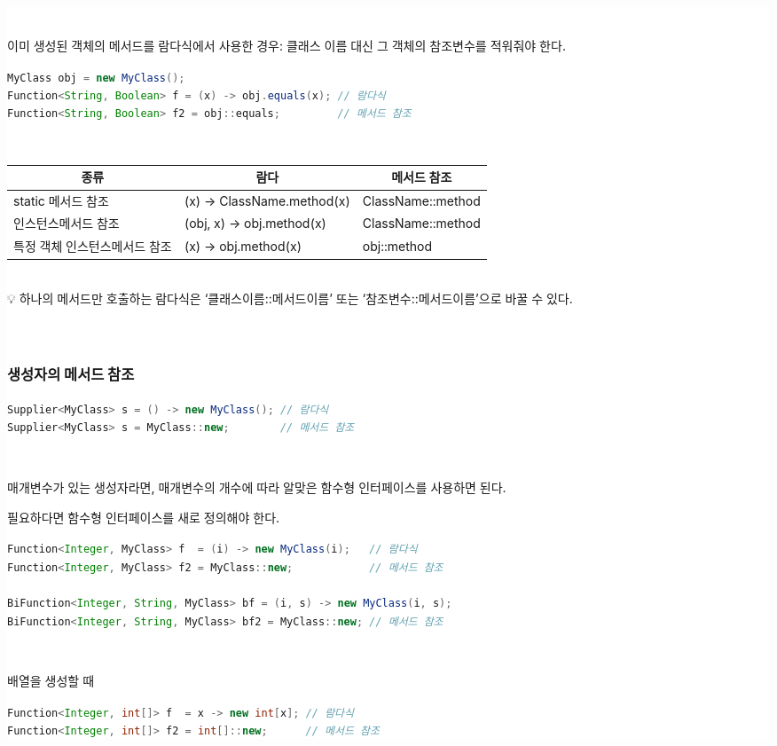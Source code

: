 <br>

이미 생성된 객체의 메서드를 람다식에서 사용한 경우: 클래스 이름 대신 그 객체의 참조변수를 적워줘야 한다.

```java
MyClass obj = new MyClass();
Function<String, Boolean> f = (x) -> obj.equals(x); // 람다식
Function<String, Boolean> f2 = obj::equals;         // 메서드 참조
```

<br>

| 종류 | 람다 | 메서드 참조 |
| --- | --- | --- |
| static 메서드 참조 | (x) → ClassName.method(x) | ClassName::method |
| 인스턴스메서드 참조 | (obj, x) → obj.method(x) | ClassName::method |
| 특정 객체 인스턴스메서드 참조 | (x) → obj.method(x) | obj::method |

<br>

<aside>
💡 하나의 메서드만 호출하는 람다식은 ‘클래스이름::메서드이름’ 또는 ‘참조변수::메서드이름’으로 바꿀 수 있다.
</aside>

<br>

<br>

### 생성자의 메서드 참조

```java
Supplier<MyClass> s = () -> new MyClass(); // 람다식
Supplier<MyClass> s = MyClass::new;        // 메서드 참조
```

<br>

매개변수가 있는 생성자라면, 매개변수의 개수에 따라 알맞은 함수형 인터페이스를 사용하면 된다.

필요하다면 함수형 인터페이스를 새로 정의해야 한다.

```java
Function<Integer, MyClass> f  = (i) -> new MyClass(i);   // 람다식
Function<Integer, MyClass> f2 = MyClass::new;            // 메서드 참조

BiFunction<Integer, String, MyClass> bf = (i, s) -> new MyClass(i, s);
BiFunction<Integer, String, MyClass> bf2 = MyClass::new; // 메서드 참조
```

<br>

배열을 생성할 때

```java
Function<Integer, int[]> f  = x -> new int[x]; // 람다식
Function<Integer, int[]> f2 = int[]::new;      // 메서드 참조
```
